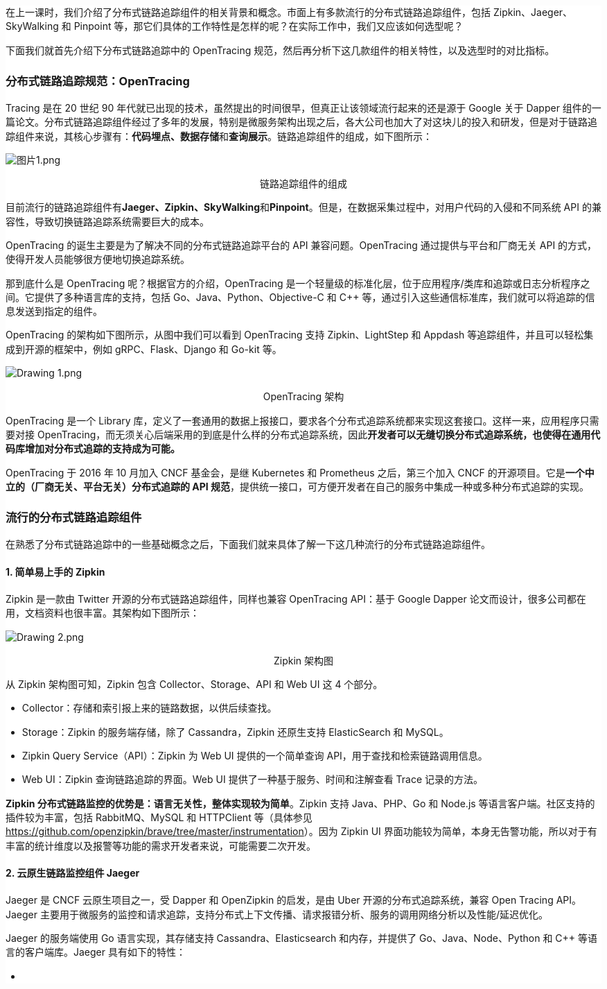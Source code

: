 <p data-nodeid="1917" class="">在上一课时，我们介绍了分布式链路追踪组件的相关背景和概念。市面上有多款流行的分布式链路追踪组件，包括 Zipkin、Jaeger、SkyWalking 和 Pinpoint 等，那它们具体的工作特性是怎样的呢？在实际工作中，我们又应该如何选型呢？</p>
<p data-nodeid="1918">下面我们就首先介绍下分布式链路追踪中的 OpenTracing 规范，然后再分析下这几款组件的相关特性，以及选型时的对比指标。</p>
<h3 data-nodeid="1919">分布式链路追踪规范：OpenTracing</h3>
<p data-nodeid="1920">Tracing 是在 20 世纪 90 年代就已出现的技术，虽然提出的时间很早，但真正让该领域流行起来的还是源于 Google 关于 Dapper 组件的一篇论文。分布式链路追踪组件经过了多年的发展，特别是微服务架构出现之后，各大公司也加大了对这块儿的投入和研发，但是对于链路追踪组件来说，其核心步骤有：<strong data-nodeid="2147">代码埋点、数据存储</strong>和<strong data-nodeid="2148">查询展示</strong>。链路追踪组件的组成，如下图所示：</p>
<p data-nodeid="4299"><img src="https://s0.lgstatic.com/i/image/M00/62/8C/CgqCHl-SjWKARLMtAACUh0mRaIk002.png" alt="图片1.png" data-nodeid="4302"></p>

<div data-nodeid="3339"><p style="text-align:center">链路追踪组件的组成</p></div>




<p data-nodeid="1923">目前流行的链路追踪组件有<strong data-nodeid="2161">Jaeger、Zipkin、SkyWalking</strong>和<strong data-nodeid="2162">Pinpoint</strong>。但是，在数据采集过程中，对用户代码的入侵和不同系统 API 的兼容性，导致切换链路追踪系统需要巨大的成本。</p>
<p data-nodeid="1924">OpenTracing 的诞生主要是为了解决不同的分布式链路追踪平台的 API 兼容问题。OpenTracing 通过提供与平台和厂商无关 API 的方式，使得开发人员能够很方便地切换追踪系统。</p>
<p data-nodeid="1925">那到底什么是 OpenTracing 呢？根据官方的介绍，OpenTracing 是一个轻量级的标准化层，位于应用程序/类库和追踪或日志分析程序之间。它提供了多种语言库的支持，包括 Go、Java、Python、Objective-C 和 C++ 等，通过引入这些通信标准库，我们就可以将追踪的信息发送到指定的组件。</p>
<p data-nodeid="1926">OpenTracing 的架构如下图所示，从图中我们可以看到 OpenTracing 支持 Zipkin、LightStep 和 Appdash 等追踪组件，并且可以轻松集成到开源的框架中，例如 gRPC、Flask、Django 和 Go-kit 等。</p>
<p data-nodeid="1927"><img src="https://s0.lgstatic.com/i/image/M00/5E/80/CgqCHl-Gvg-ACKv9AAHli59gxME260.png" alt="Drawing 1.png" data-nodeid="2168"></p>
<div data-nodeid="1928"><p style="text-align:center">OpenTracing 架构</p></div>
<p data-nodeid="1929">OpenTracing 是一个 Library 库，定义了一套通用的数据上报接口，要求各个分布式追踪系统都来实现这套接口。这样一来，应用程序只需要对接 OpenTracing，而无须关心后端采用的到底是什么样的分布式追踪系统，因此<strong data-nodeid="2173">开发者可以无缝切换分布式追踪系统，也使得在通用代码库增加对分布式追踪的支持成为可能。</strong></p>
<p data-nodeid="1930">OpenTracing 于 2016 年 10 月加入 CNCF 基金会，是继 Kubernetes 和 Prometheus 之后，第三个加入 CNCF 的开源项目。它是<strong data-nodeid="2179">一个中立的（厂商无关、平台无关）分布式追踪的 API 规范</strong>，提供统一接口，可方便开发者在自己的服务中集成一种或多种分布式追踪的实现。</p>
<h3 data-nodeid="1931">流行的分布式链路追踪组件</h3>
<p data-nodeid="1932">在熟悉了分布式链路追踪中的一些基础概念之后，下面我们就来具体了解一下这几种流行的分布式链路追踪组件。</p>
<h4 data-nodeid="1933">1. 简单易上手的 Zipkin</h4>
<p data-nodeid="1934">Zipkin 是一款由 Twitter 开源的分布式链路追踪组件，同样也兼容 OpenTracing API：基于 Google Dapper 论文而设计，很多公司都在用，文档资料也很丰富。其架构如下图所示：</p>
<p data-nodeid="1935"><img src="https://s0.lgstatic.com/i/image/M00/5E/80/CgqCHl-Gvh6AVPPFAABoGNmX9as934.png" alt="Drawing 2.png" data-nodeid="2188"></p>
<div data-nodeid="1936"><p style="text-align:center">Zipkin 架构图</p></div>
<p data-nodeid="1937">从 Zipkin 架构图可知，Zipkin 包含 Collector、Storage、API 和 Web UI 这 4 个部分。</p>
<ul data-nodeid="1938">
<li data-nodeid="1939">
<p data-nodeid="1940">Collector：存储和索引报上来的链路数据，以供后续查找。</p>
</li>
<li data-nodeid="1941">
<p data-nodeid="1942">Storage：Zipkin 的服务端存储，除了 Cassandra，Zipkin 还原生支持 ElasticSearch 和 MySQL。</p>
</li>
<li data-nodeid="1943">
<p data-nodeid="1944">Zipkin Query Service（API）：Zipkin 为 Web UI 提供的一个简单查询 API，用于查找和检索链路调用信息。</p>
</li>
<li data-nodeid="1945">
<p data-nodeid="1946">Web UI：Zipkin 查询链路追踪的界面。Web UI 提供了一种基于服务、时间和注解查看 Trace 记录的方法。</p>
</li>
</ul>
<p data-nodeid="1947"><strong data-nodeid="2202">Zipkin 分布式链路监控的优势是：语言无关性，整体实现较为简单</strong>。Zipkin 支持 Java、PHP、Go 和 Node.js 等语言客户端。社区支持的插件较为丰富，包括 RabbitMQ、MySQL 和 HTTPClient 等（具体参见<a href="https://github.com/openzipkin/brave/tree/master/instrumentation%EF%BC%89" data-nodeid="2200">https://github.com/openzipkin/brave/tree/master/instrumentation</a>）。因为 Zipkin UI 界面功能较为简单，本身无告警功能，所以对于有丰富的统计维度以及报警等功能的需求开发者来说，可能需要二次开发。</p>
<h4 data-nodeid="1948">2. 云原生链路监控组件 Jaeger</h4>
<p data-nodeid="1949">Jaeger 是 CNCF 云原生项目之一，受 Dapper 和 OpenZipkin 的启发，是由 Uber 开源的分布式追踪系统，兼容 Open Tracing API。Jaeger 主要用于微服务的监控和请求追踪，支持分布式上下文传播、请求报错分析、服务的调用网络分析以及性能/延迟优化。</p>
<p data-nodeid="1950">Jaeger 的服务端使用 Go 语言实现，其存储支持 Cassandra、Elasticsearch 和内存，并提供了 Go、Java、Node、Python 和 C++ 等语言的客户端库。Jaeger 具有如下的特性：</p>
<ul data-nodeid="1951">
<li data-nodeid="1952">